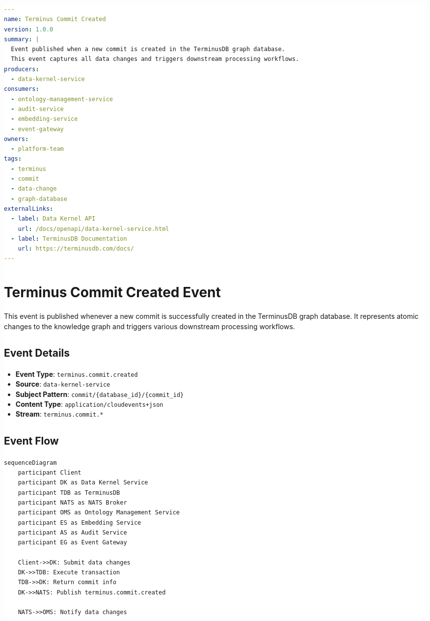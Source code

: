```yaml
---
name: Terminus Commit Created
version: 1.0.0
summary: |
  Event published when a new commit is created in the TerminusDB graph database.
  This event captures all data changes and triggers downstream processing workflows.
producers:
  - data-kernel-service
consumers:
  - ontology-management-service
  - audit-service
  - embedding-service
  - event-gateway
owners:
  - platform-team
tags:
  - terminus
  - commit
  - data-change
  - graph-database
externalLinks:
  - label: Data Kernel API
    url: /docs/openapi/data-kernel-service.html
  - label: TerminusDB Documentation
    url: https://terminusdb.com/docs/
---
```


# Terminus Commit Created Event

This event is published whenever a new commit is successfully created in the TerminusDB graph database. It represents atomic changes to the knowledge graph and triggers various downstream processing workflows.

## Event Details

- **Event Type**: `terminus.commit.created`
- **Source**: `data-kernel-service`
- **Subject Pattern**: `commit/{database_id}/{commit_id}`
- **Content Type**: `application/cloudevents+json`
- **Stream**: `terminus.commit.*`

## Event Flow

```mermaid
sequenceDiagram
    participant Client
    participant DK as Data Kernel Service
    participant TDB as TerminusDB
    participant NATS as NATS Broker
    participant OMS as Ontology Management Service
    participant ES as Embedding Service
    participant AS as Audit Service
    participant EG as Event Gateway

    Client->>DK: Submit data changes
    DK->>TDB: Execute transaction
    TDB->>DK: Return commit info
    DK->>NATS: Publish terminus.commit.created
    
    NATS->>OMS: Notify data changes
```